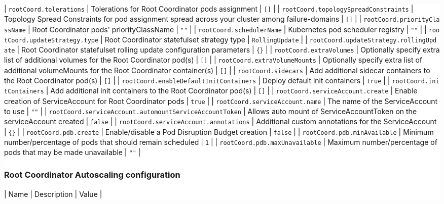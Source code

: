 | `rootCoord.tolerations`                                       | Tolerations for Root Coordinator pods assignment                                                                                                                                                                               | `[]`             |
| `rootCoord.topologySpreadConstraints`                         | Topology Spread Constraints for pod assignment spread across your cluster among failure-domains                                                                                                                                | `[]`             |
| `rootCoord.priorityClassName`                                 | Root Coordinator pods' priorityClassName                                                                                                                                                                                       | `""`             |
| `rootCoord.schedulerName`                                     | Kubernetes pod scheduler registry                                                                                                                                                                                              | `""`             |
| `rootCoord.updateStrategy.type`                               | Root Coordinator statefulset strategy type                                                                                                                                                                                     | `RollingUpdate`  |
| `rootCoord.updateStrategy.rollingUpdate`                      | Root Coordinator statefulset rolling update configuration parameters                                                                                                                                                           | `{}`             |
| `rootCoord.extraVolumes`                                      | Optionally specify extra list of additional volumes for the Root Coordinator pod(s)                                                                                                                                            | `[]`             |
| `rootCoord.extraVolumeMounts`                                 | Optionally specify extra list of additional volumeMounts for the Root Coordinator container(s)                                                                                                                                 | `[]`             |
| `rootCoord.sidecars`                                          | Add additional sidecar containers to the Root Coordinator pod(s)                                                                                                                                                               | `[]`             |
| `rootCoord.enableDefaultInitContainers`                       | Deploy default init containers                                                                                                                                                                                                 | `true`           |
| `rootCoord.initContainers`                                    | Add additional init containers to the Root Coordinator pod(s)                                                                                                                                                                  | `[]`             |
| `rootCoord.serviceAccount.create`                             | Enable creation of ServiceAccount for Root Coordinator pods                                                                                                                                                                    | `true`           |
| `rootCoord.serviceAccount.name`                               | The name of the ServiceAccount to use                                                                                                                                                                                          | `""`             |
| `rootCoord.serviceAccount.automountServiceAccountToken`       | Allows auto mount of ServiceAccountToken on the serviceAccount created                                                                                                                                                         | `false`          |
| `rootCoord.serviceAccount.annotations`                        | Additional custom annotations for the ServiceAccount                                                                                                                                                                           | `{}`             |
| `rootCoord.pdb.create`                                        | Enable/disable a Pod Disruption Budget creation                                                                                                                                                                                | `false`          |
| `rootCoord.pdb.minAvailable`                                  | Minimum number/percentage of pods that should remain scheduled                                                                                                                                                                 | `1`              |
| `rootCoord.pdb.maxUnavailable`                                | Maximum number/percentage of pods that may be made unavailable                                                                                                                                                                 | `""`             |

### Root Coordinator Autoscaling configuration

| Name                                                | Description                                                                                                                                                            | Value   |
